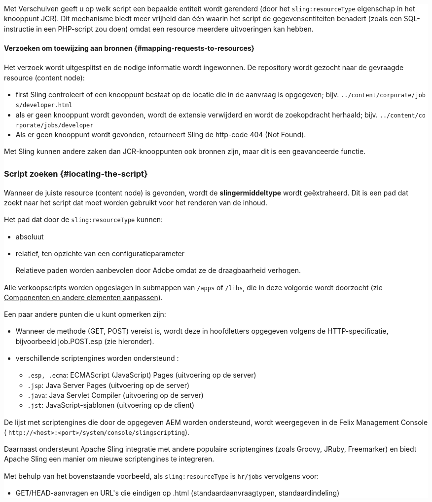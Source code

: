Met Verschuiven geeft u op welk script een bepaalde entiteit wordt gerenderd (door het `sling:resourceType` eigenschap in het knooppunt JCR). Dit mechanisme biedt meer vrijheid dan één waarin het script de gegevensentiteiten benadert (zoals een SQL-instructie in een PHP-script zou doen) omdat een resource meerdere uitvoeringen kan hebben.

#### Verzoeken om toewijzing aan bronnen {#mapping-requests-to-resources}

Het verzoek wordt uitgesplitst en de nodige informatie wordt ingewonnen. De repository wordt gezocht naar de gevraagde resource (content node):

* first Sling controleert of een knooppunt bestaat op de locatie die in de aanvraag is opgegeven; bijv. `../content/corporate/jobs/developer.html`
* als er geen knooppunt wordt gevonden, wordt de extensie verwijderd en wordt de zoekopdracht herhaald; bijv. `../content/corporate/jobs/developer`
* Als er geen knooppunt wordt gevonden, retourneert Sling de http-code 404 (Not Found).

Met Sling kunnen andere zaken dan JCR-knooppunten ook bronnen zijn, maar dit is een geavanceerde functie.

### Script zoeken {#locating-the-script}

Wanneer de juiste resource (content node) is gevonden, wordt de **slingermiddeltype** wordt geëxtraheerd. Dit is een pad dat zoekt naar het script dat moet worden gebruikt voor het renderen van de inhoud.

Het pad dat door de `sling:resourceType` kunnen:

* absoluut
* relatief, ten opzichte van een configuratieparameter

   Relatieve paden worden aanbevolen door Adobe omdat ze de draagbaarheid verhogen.

Alle verkoopscripts worden opgeslagen in submappen van `/apps` of `/libs`, die in deze volgorde wordt doorzocht (zie [Componenten en andere elementen aanpassen](/help/sites-developing/dev-guidelines-bestpractices.md#customizing-components-and-other-elements)).

Een paar andere punten die u kunt opmerken zijn:

* Wanneer de methode (GET, POST) vereist is, wordt deze in hoofdletters opgegeven volgens de HTTP-specificatie, bijvoorbeeld job.POST.esp (zie hieronder).
* verschillende scriptengines worden ondersteund :

   * `.esp, .ecma`: ECMAScript (JavaScript) Pages (uitvoering op de server)
   * `.jsp`: Java Server Pages (uitvoering op de server)
   * `.java`: Java Servlet Compiler (uitvoering op de server)
   * `.jst`: JavaScript-sjablonen (uitvoering op de client)

De lijst met scriptengines die door de opgegeven AEM worden ondersteund, wordt weergegeven in de Felix Management Console ( `http://<host>:<port>/system/console/slingscripting`).

Daarnaast ondersteunt Apache Sling integratie met andere populaire scriptengines (zoals Groovy, JRuby, Freemarker) en biedt Apache Sling een manier om nieuwe scriptengines te integreren.

Met behulp van het bovenstaande voorbeeld, als `sling:resourceType` is `hr/jobs` vervolgens voor:

* GET/HEAD-aanvragen en URL&#39;s die eindigen op .html (standaardaanvraagtypen, standaardindeling)

